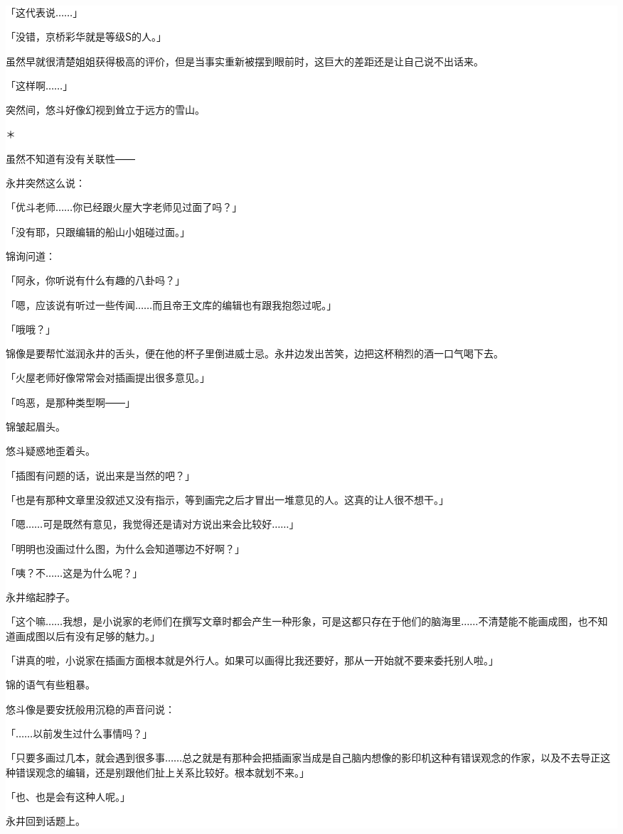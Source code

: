 「这代表说……」

「没错，京桥彩华就是等级S的人。」

虽然早就很清楚姐姐获得极高的评价，但是当事实重新被摆到眼前时，这巨大的差距还是让自己说不出话来。

「这样啊……」

突然间，悠斗好像幻视到耸立于远方的雪山。

＊

虽然不知道有没有关联性——

永井突然这么说：

「优斗老师……你已经跟火屋大字老师见过面了吗？」

「没有耶，只跟编辑的船山小姐碰过面。」

锦询问道：

「阿永，你听说有什么有趣的八卦吗？」

「嗯，应该说有听过一些传闻……而且帝王文库的编辑也有跟我抱怨过呢。」

「哦哦？」

锦像是要帮忙滋润永井的舌头，便在他的杯子里倒进威士忌。永井边发出苦笑，边把这杯稍烈的酒一口气喝下去。

「火屋老师好像常常会对插画提出很多意见。」

「呜恶，是那种类型啊——」

锦皱起眉头。

悠斗疑惑地歪着头。

「插图有问题的话，说出来是当然的吧？」

「也是有那种文章里没叙述又没有指示，等到画完之后才冒出一堆意见的人。这真的让人很不想干。」

「嗯……可是既然有意见，我觉得还是请对方说出来会比较好……」

「明明也没画过什么图，为什么会知道哪边不好啊？」

「咦？不……这是为什么呢？」

永井缩起脖子。

「这个嘛……我想，是小说家的老师们在撰写文章时都会产生一种形象，可是这都只存在于他们的脑海里……不清楚能不能画成图，也不知道画成图以后有没有足够的魅力。」

「讲真的啦，小说家在插画方面根本就是外行人。如果可以画得比我还要好，那从一开始就不要来委托别人啦。」

锦的语气有些粗暴。

悠斗像是要安抚般用沉稳的声音问说：

「……以前发生过什么事情吗？」

「只要多画过几本，就会遇到很多事……总之就是有那种会把插画家当成是自己脑内想像的影印机这种有错误观念的作家，以及不去导正这种错误观念的编辑，还是别跟他们扯上关系比较好。根本就划不来。」

「也、也是会有这种人呢。」

永井回到话题上。
